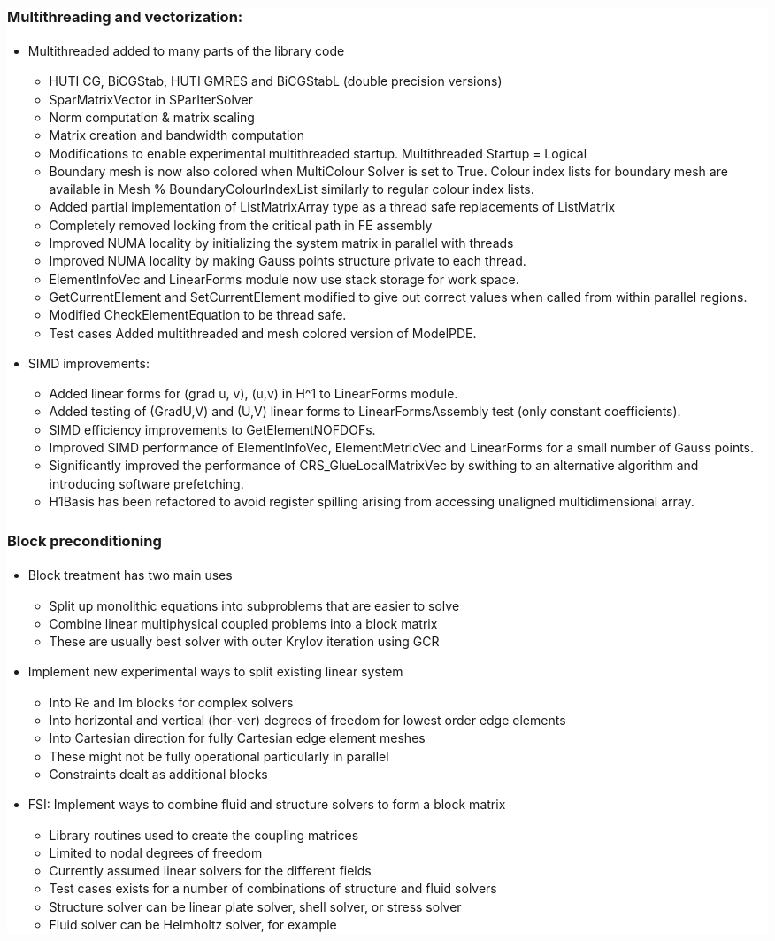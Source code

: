 
### Multithreading and vectorization:
* Multithreaded added to many parts of the library code
    * HUTI CG, BiCGStab, HUTI GMRES and BiCGStabL (double precision versions)
    * SparMatrixVector in SParIterSolver
    * Norm computation & matrix scaling
    * Matrix creation and bandwidth computation
    * Modifications to enable experimental multithreaded startup.
      Multithreaded Startup = Logical <boolean>
    * Boundary mesh is now also colored when MultiColour Solver is set to True.
      Colour index lists for boundary mesh are available in
      Mesh % BoundaryColourIndexList similarly to regular colour index lists.
    * Added partial implementation of ListMatrixArray type as a thread safe
      replacements of ListMatrix 
    * Completely removed locking from the critical path in FE assembly
    * Improved NUMA locality by initializing the system matrix in parallel with threads
    * Improved NUMA locality by making Gauss points structure private to each thread.
    * ElementInfoVec and LinearForms module now use stack storage for work space.
    * GetCurrentElement and SetCurrentElement modified to give out correct values
      when called from within parallel regions.
    * Modified CheckElementEquation to be thread safe.
    * Test cases Added multithreaded and mesh colored version of ModelPDE. 	

* SIMD improvements:
    * Added linear forms for (grad u, v), (u,v) in H^1 to LinearForms module.
    * Added testing of (GradU,V) and (U,V) linear forms to LinearFormsAssembly
      test (only constant coefficients).
    * SIMD efficiency improvements to GetElementNOFDOFs.
    * Improved SIMD performance of ElementInfoVec, ElementMetricVec and
      LinearForms for a small number of Gauss points.
    * Significantly improved the performance of CRS_GlueLocalMatrixVec by swithing
      to an alternative algorithm and introducing software prefetching.
    * H1Basis has been refactored to avoid register spilling arising from
    accessing unaligned multidimensional array.
	

### Block preconditioning
* Block treatment has two main uses
    * Split up monolithic equations into subproblems that are easier to solve
    * Combine linear multiphysical coupled problems into a block matrix
    * These are usually best solver with outer Krylov iteration using GCR

* Implement new experimental ways to split existing linear system
    * Into Re and Im blocks for complex solvers
    * Into horizontal and vertical (hor-ver) degrees of freedom for lowest order edge elements
    * Into Cartesian direction for fully Cartesian edge element meshes
    * These might not be fully operational particularly in parallel
    * Constraints dealt as additional blocks

* FSI: Implement ways to combine fluid and structure solvers to form a block matrix
    * Library routines used to create the coupling matrices
    * Limited to nodal degrees of freedom
    * Currently assumed linear solvers for the different fields
    * Test cases exists for a number of combinations of structure and fluid solvers
    * Structure solver can be linear plate solver, shell solver, or stress solver
    * Fluid solver can be Helmholtz solver, for example
